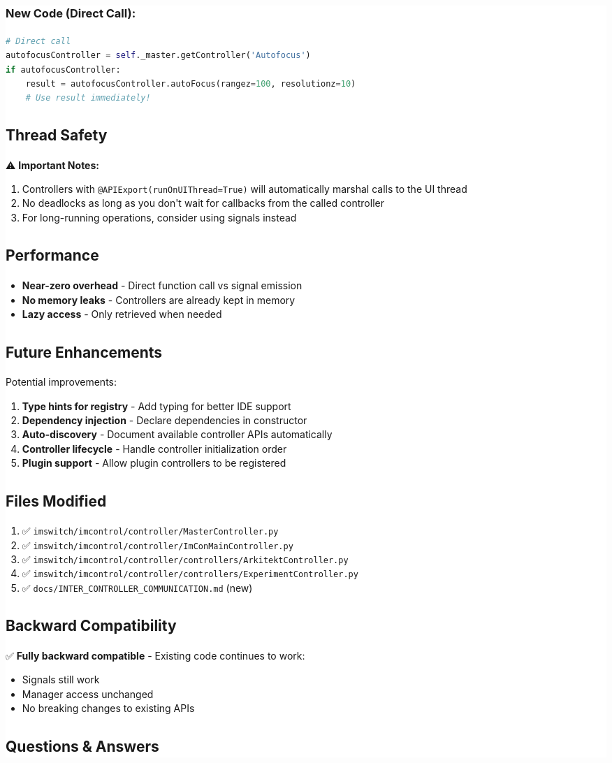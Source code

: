 ### New Code (Direct Call):
```python
# Direct call
autofocusController = self._master.getController('Autofocus')
if autofocusController:
    result = autofocusController.autoFocus(rangez=100, resolutionz=10)
    # Use result immediately!
```

## Thread Safety

⚠️ **Important Notes:**

1. Controllers with `@APIExport(runOnUIThread=True)` will automatically marshal calls to the UI thread
2. No deadlocks as long as you don't wait for callbacks from the called controller
3. For long-running operations, consider using signals instead

## Performance

- **Near-zero overhead** - Direct function call vs signal emission
- **No memory leaks** - Controllers are already kept in memory
- **Lazy access** - Only retrieved when needed

## Future Enhancements

Potential improvements:

1. **Type hints for registry** - Add typing for better IDE support
2. **Dependency injection** - Declare dependencies in constructor
3. **Auto-discovery** - Document available controller APIs automatically
4. **Controller lifecycle** - Handle controller initialization order
5. **Plugin support** - Allow plugin controllers to be registered

## Files Modified

1. ✅ `imswitch/imcontrol/controller/MasterController.py`
2. ✅ `imswitch/imcontrol/controller/ImConMainController.py`
3. ✅ `imswitch/imcontrol/controller/controllers/ArkitektController.py`
4. ✅ `imswitch/imcontrol/controller/controllers/ExperimentController.py`
5. ✅ `docs/INTER_CONTROLLER_COMMUNICATION.md` (new)

## Backward Compatibility

✅ **Fully backward compatible** - Existing code continues to work:
- Signals still work
- Manager access unchanged
- No breaking changes to existing APIs

## Questions & Answers
